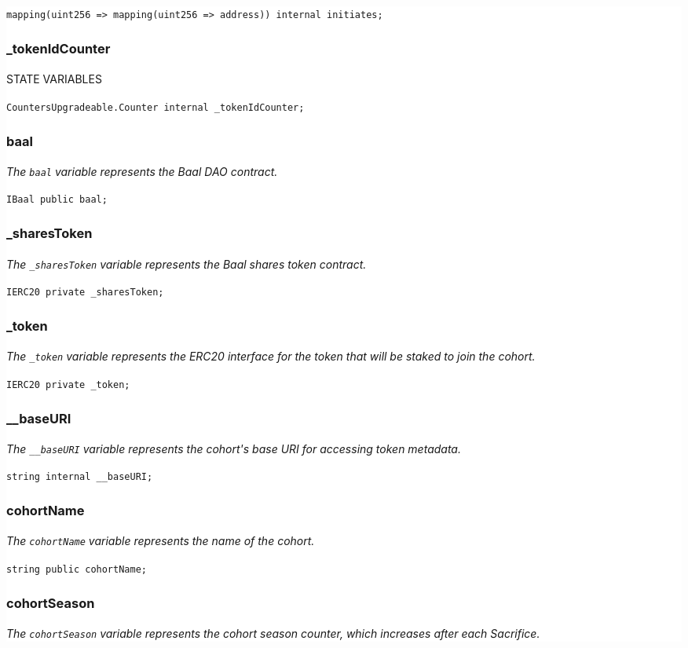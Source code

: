 ```solidity
mapping(uint256 => mapping(uint256 => address)) internal initiates;
```


### _tokenIdCounter
STATE VARIABLES


```solidity
CountersUpgradeable.Counter internal _tokenIdCounter;
```


### baal
*The `baal` variable represents the Baal DAO contract.*


```solidity
IBaal public baal;
```


### _sharesToken
*The `_sharesToken` variable represents the Baal shares token contract.*


```solidity
IERC20 private _sharesToken;
```


### _token
*The `_token` variable represents the ERC20 interface for the token that will be staked to join the cohort.*


```solidity
IERC20 private _token;
```


### __baseURI
*The `__baseURI` variable represents the cohort's base URI for accessing token metadata.*


```solidity
string internal __baseURI;
```


### cohortName
*The `cohortName` variable represents the name of the cohort.*


```solidity
string public cohortName;
```


### cohortSeason
*The `cohortSeason` variable represents the cohort season counter, which increases after each Sacrifice.*
